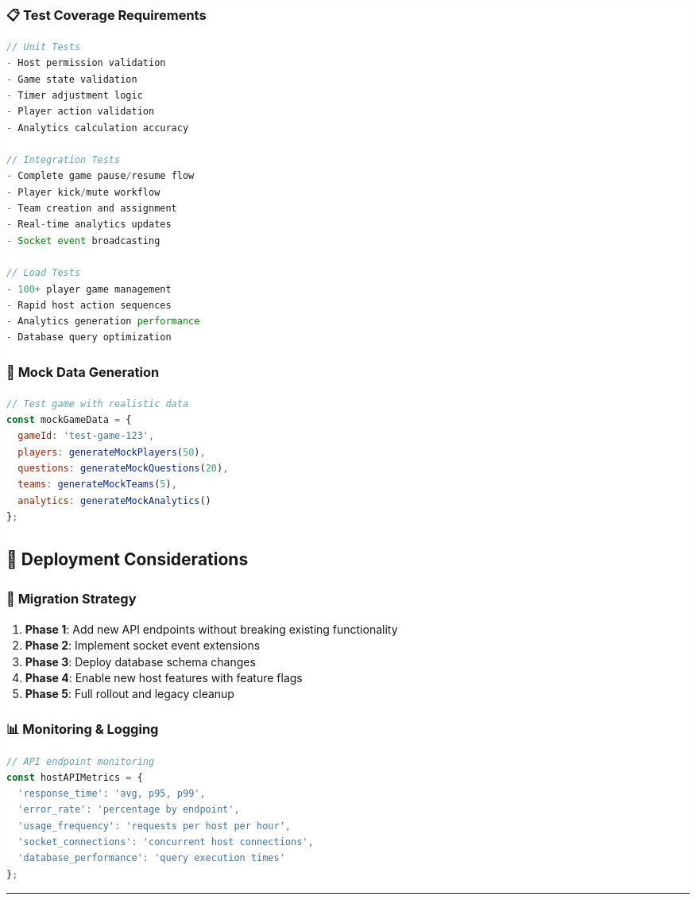 ### 📋 **Test Coverage Requirements**
```javascript
// Unit Tests
- Host permission validation
- Game state validation
- Timer adjustment logic
- Player action validation
- Analytics calculation accuracy

// Integration Tests  
- Complete game pause/resume flow
- Player kick/mute workflow
- Team creation and assignment
- Real-time analytics updates
- Socket event broadcasting

// Load Tests
- 100+ player game management
- Rapid host action sequences
- Analytics generation performance
- Database query optimization
```

### 🔧 **Mock Data Generation**
```javascript
// Test game with realistic data
const mockGameData = {
  gameId: 'test-game-123',
  players: generateMockPlayers(50),
  questions: generateMockQuestions(20),
  teams: generateMockTeams(5),
  analytics: generateMockAnalytics()
};
```

## 🚀 **Deployment Considerations**

### 🔄 **Migration Strategy**
1. **Phase 1**: Add new API endpoints without breaking existing functionality
2. **Phase 2**: Implement socket event extensions
3. **Phase 3**: Deploy database schema changes
4. **Phase 4**: Enable new host features with feature flags
5. **Phase 5**: Full rollout and legacy cleanup

### 📊 **Monitoring & Logging**
```javascript
// API endpoint monitoring
const hostAPIMetrics = {
  'response_time': 'avg, p95, p99',
  'error_rate': 'percentage by endpoint',
  'usage_frequency': 'requests per host per hour',
  'socket_connections': 'concurrent host connections',
  'database_performance': 'query execution times'
};
```

---